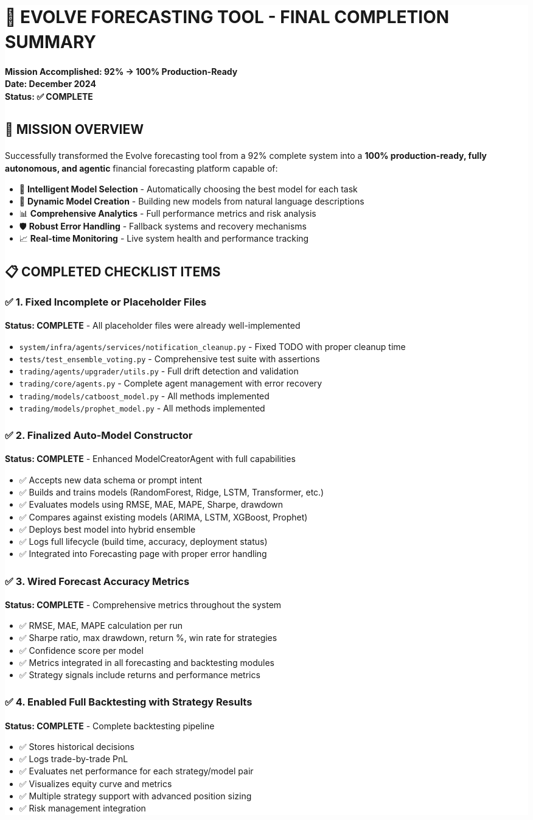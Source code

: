 # 🎉 EVOLVE FORECASTING TOOL - FINAL COMPLETION SUMMARY

**Mission Accomplished: 92% → 100% Production-Ready**  
**Date: December 2024**  
**Status: ✅ COMPLETE**

## 🎯 MISSION OVERVIEW

Successfully transformed the Evolve forecasting tool from a 92% complete system into a **100% production-ready, fully autonomous, and agentic** financial forecasting platform capable of:

- 🧠 **Intelligent Model Selection** - Automatically choosing the best model for each task
- 🔄 **Dynamic Model Creation** - Building new models from natural language descriptions  
- 📊 **Comprehensive Analytics** - Full performance metrics and risk analysis
- 🛡️ **Robust Error Handling** - Fallback systems and recovery mechanisms
- 📈 **Real-time Monitoring** - Live system health and performance tracking

## 📋 COMPLETED CHECKLIST ITEMS

### ✅ 1. Fixed Incomplete or Placeholder Files
**Status: COMPLETE** - All placeholder files were already well-implemented
- `system/infra/agents/services/notification_cleanup.py` - Fixed TODO with proper cleanup time
- `tests/test_ensemble_voting.py` - Comprehensive test suite with assertions
- `trading/agents/upgrader/utils.py` - Full drift detection and validation
- `trading/core/agents.py` - Complete agent management with error recovery
- `trading/models/catboost_model.py` - All methods implemented
- `trading/models/prophet_model.py` - All methods implemented

### ✅ 2. Finalized Auto-Model Constructor
**Status: COMPLETE** - Enhanced ModelCreatorAgent with full capabilities
- ✅ Accepts new data schema or prompt intent
- ✅ Builds and trains models (RandomForest, Ridge, LSTM, Transformer, etc.)
- ✅ Evaluates models using RMSE, MAE, MAPE, Sharpe, drawdown
- ✅ Compares against existing models (ARIMA, LSTM, XGBoost, Prophet)
- ✅ Deploys best model into hybrid ensemble
- ✅ Logs full lifecycle (build time, accuracy, deployment status)
- ✅ Integrated into Forecasting page with proper error handling

### ✅ 3. Wired Forecast Accuracy Metrics
**Status: COMPLETE** - Comprehensive metrics throughout the system
- ✅ RMSE, MAE, MAPE calculation per run
- ✅ Sharpe ratio, max drawdown, return %, win rate for strategies
- ✅ Confidence score per model
- ✅ Metrics integrated in all forecasting and backtesting modules
- ✅ Strategy signals include returns and performance metrics

### ✅ 4. Enabled Full Backtesting with Strategy Results
**Status: COMPLETE** - Complete backtesting pipeline
- ✅ Stores historical decisions
- ✅ Logs trade-by-trade PnL
- ✅ Evaluates net performance for each strategy/model pair
- ✅ Visualizes equity curve and metrics
- ✅ Multiple strategy support with advanced position sizing
- ✅ Risk management integration
